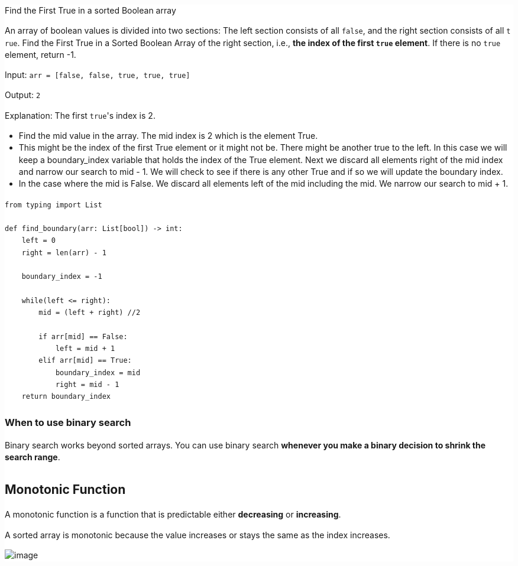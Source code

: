 Find the First True in a sorted Boolean array

An array of boolean values is divided into two sections: The left section consists of all `false`, and the right section consists of all `true`. Find the First True in a Sorted Boolean Array of the right section, i.e., **the index of the first `true` element**. If there is no `true` element, return -1.

Input: `arr = [false, false, true, true, true]`

Output: `2`

Explanation: The first `true`'s index is 2.


- Find the mid value in the array. The mid index is 2 which is the element True.
- This might be the index of the first True element or it might not be. There might be another true to the left. In this case we will keep a boundary_index variable that holds the index of the True element. Next we discard all elements right of the mid index and narrow our search to mid - 1. We will check to see if there is any other True and if so we will update the boundary index.
- In the case where the mid is False. We discard all elements left of the mid including the mid. We narrow our search to mid + 1. 

```other
from typing import List

def find_boundary(arr: List[bool]) -> int:
    left = 0
    right = len(arr) - 1
    
    boundary_index = -1
    
    while(left <= right):
        mid = (left + right) //2
        
        if arr[mid] == False:
            left = mid + 1
        elif arr[mid] == True:
            boundary_index = mid
            right = mid - 1
    return boundary_index
```


### When to use binary search


Binary search works beyond sorted arrays. You can use binary search **whenever you make a binary decision to shrink the search range**.

## Monotonic Function


A monotonic function is a function that is predictable either **decreasing** or **increasing**. 

A sorted array is monotonic because the value increases or stays the same as the index increases.

![image](https://res.craft.do/user/full/34de0a68-4b4d-ecb0-6c1b-0c3cfda2286e/doc/B14B0840-4108-4CB0-8FBF-FB4889E0EF0D/78433653-FF07-4DBE-97CD-D7099F7D1391_2/w851EclQtJu46y0aB7BIFWHhDaZbkgXG4VZbQwyJKq4z/Image.png)
